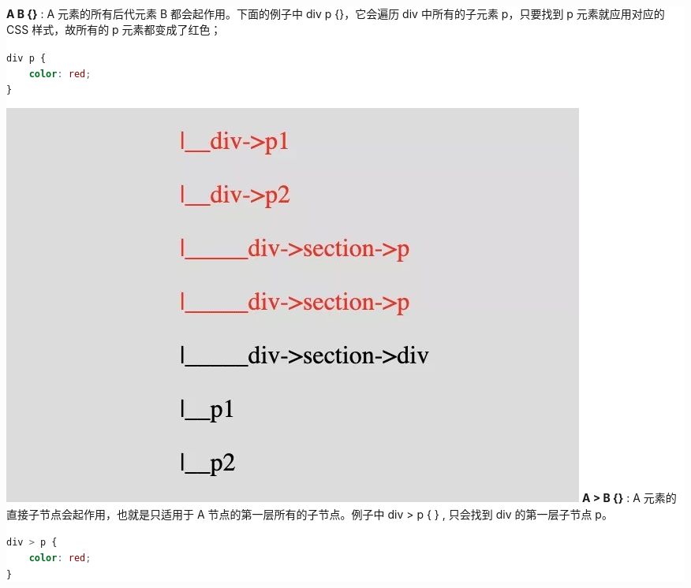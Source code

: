 **A B {}** : A 元素的所有后代元素 B 都会起作用。下面的例子中 div p {}，它会遍历 div 中所有的子元素 p，只要找到 p 元素就应用对应的 CSS 样式，故所有的  p 元素都变成了红色；

```CSS
div p {
    color: red;
}
```
![](/assets/article_images/2019-10-20-CSS中的选择器详解06.png)
**A > B {}** : A 元素的直接子节点会起作用，也就是只适用于 A 节点的第一层所有的子节点。例子中 div > p { } , 只会找到 div 的第一层子节点 p。

```CSS
div > p {
    color: red;
}
```